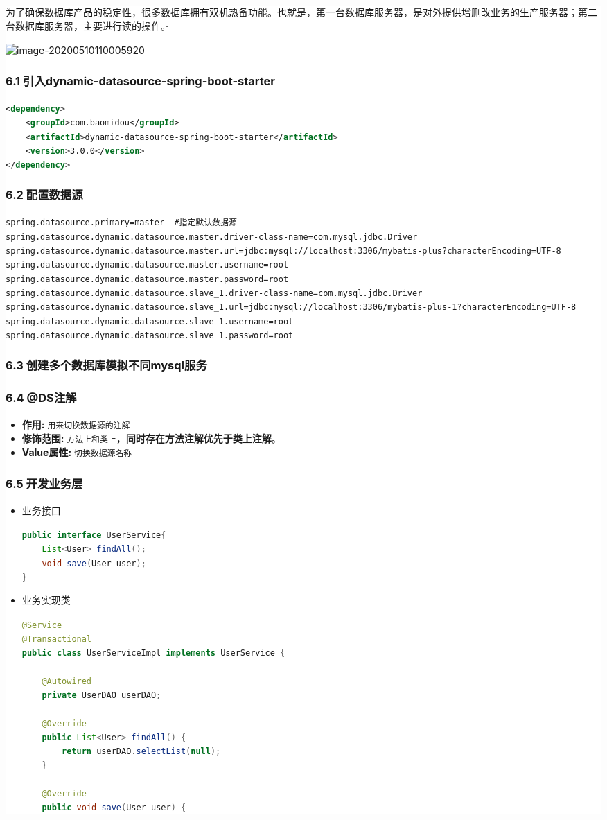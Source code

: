 为了确保数据库产品的稳定性，很多数据库拥有双机热备功能。也就是，第一台数据库服务器，是对外提供增删改业务的生产服务器；第二台数据库服务器，主要进行读的操作。·

![image-20200510110005920](https://i.loli.net/2020/05/11/2JKcgln6pq7WRsy.png)

### 6.1 引入dynamic-datasource-spring-boot-starter

```xml
<dependency>
    <groupId>com.baomidou</groupId>
    <artifactId>dynamic-datasource-spring-boot-starter</artifactId>
    <version>3.0.0</version>
</dependency>
```

### 6.2 配置数据源

```properties
spring.datasource.primary=master  #指定默认数据源
spring.datasource.dynamic.datasource.master.driver-class-name=com.mysql.jdbc.Driver
spring.datasource.dynamic.datasource.master.url=jdbc:mysql://localhost:3306/mybatis-plus?characterEncoding=UTF-8
spring.datasource.dynamic.datasource.master.username=root
spring.datasource.dynamic.datasource.master.password=root
spring.datasource.dynamic.datasource.slave_1.driver-class-name=com.mysql.jdbc.Driver
spring.datasource.dynamic.datasource.slave_1.url=jdbc:mysql://localhost:3306/mybatis-plus-1?characterEncoding=UTF-8
spring.datasource.dynamic.datasource.slave_1.username=root
spring.datasource.dynamic.datasource.slave_1.password=root
```

### 6.3 创建多个数据库模拟不同mysql服务 

### 6.4 @DS注解

- **作用:** `用来切换数据源的注解 `
- **修饰范围:** `方法上和类上`，**同时存在方法注解优先于类上注解**。
- **Value属性:** `切换数据源名称`

### 6.5 开发业务层

- 业务接口

  ```java
  public interface UserService{
      List<User> findAll();
      void save(User user);
  }
  ```

  

- 业务实现类

  ```java
  @Service
  @Transactional
  public class UserServiceImpl implements UserService {
  
      @Autowired
      private UserDAO userDAO;
  
      @Override
      public List<User> findAll() {
          return userDAO.selectList(null);
      }
  
      @Override
      public void save(User user) {
  ```
